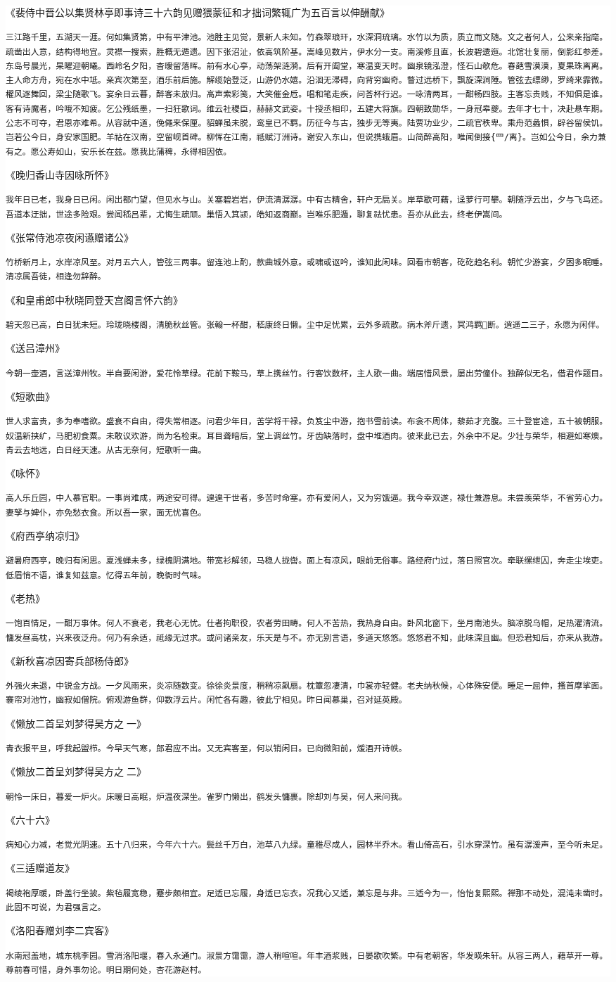 《裴侍中晋公以集贤林亭即事诗三十六韵见赠猥蒙征和才拙词繁辄广为五百言以伸酬献》
```
三江路千里，五湖天一涯。何如集贤第，中有平津池。池胜主见觉，景新人未知。竹森翠琅玕，水深洞琉璃。水竹以为质，质立而文随。文之者何人，公来亲指麾。疏凿出人意，结构得地宜。灵襟一搜索，胜概无遁遗。因下张沼沚，依高筑阶基。嵩峰见数片，伊水分一支。南溪修且直，长波碧逶迤。北馆壮复丽，倒影红参差。东岛号晨光，杲曜迎朝曦。西岭名夕阳，杳暧留落晖。前有水心亭，动荡架涟漪。后有开阖堂，寒温变天时。幽泉镜泓澄，怪石山欹危。春葩雪漠漠，夏果珠离离。主人命方舟，宛在水中坻。亲宾次第至，酒乐前后施。解缆始登泛，山游仍水嬉。沿洄无滞碍，向背穷幽奇。瞥过远桥下，飘旋深涧陲。管弦去缥缈，罗绮来霏微。櫂风逐舞回，梁尘随歌飞。宴余日云暮，醉客未放归。高声索彩笺，大笑催金卮。唱和笔走疾，问荅杯行迟。一咏清两耳，一酣畅四肢。主客忘贵贱，不知俱是谁。客有诗魔者，吟哦不知疲。乞公残纸墨，一扫狂歌词。维云社稷臣，赫赫文武姿。十授丞相印，五建大将旗。四朝致勋华，一身冠皋夔。去年才七十，决赴悬车期。公志不可夺，君恩亦难希。从容就中道，俛僶来保厘。貂蝉虽未脱，鸾皇已不羁。历征今与古，独步无等夷。陆贾功业少，二疏官秩卑。乘舟范蠡惧，辟谷留侯饥。岂若公今日，身安家国肥。羊祜在汉南，空留岘首碑。柳恽在江南，祗赋汀洲诗。谢安入东山，但说携蛾眉。山简醉高阳，唯闻倒接{罒/离}。岂如公今日，余力兼有之。愿公寿如山，安乐长在兹。愿我比蒲稗，永得相因依。
```
《晚归香山寺因咏所怀》
```
我年日已老，我身日已闲。闲出都门望，但见水与山。关塞碧岩岩，伊流清潺潺。中有古精舍，轩户无扃关。岸草歇可藉，迳萝行可攀。朝随浮云出，夕与飞鸟还。吾道本迂拙，世途多险艰。尝闻嵇吕辈，尤悔生疏顽。巢悟入箕颍，皓知返商巅。岂唯乐肥遁，聊复祛忧患。吾亦从此去，终老伊嵩间。
```
《张常侍池凉夜闲䜩赠诸公》
```
竹桥新月上，水岸凉风至。对月五六人，管弦三两事。留连池上酌，款曲城外意。或啸或讴吟，谁知此闲味。回看市朝客，矻矻趋名利。朝忙少游宴，夕困多眠睡。清凉属吾徒，相逢勿辞醉。
```
《和皇甫郎中秋晓同登天宫阁言怀六韵》
```
碧天忽已高，白日犹未短。玲珑晓楼阁，清脆秋丝管。张翰一杯酣，嵇康终日懒。尘中足忧累，云外多疏散。病木斧斤遗，冥鸿羁𫄬断。逍遥二三子，永愿为闲伴。
```
《送吕漳州》
```
今朝一壶酒，言送漳州牧。半自要闲游，爱花怜草绿。花前下鞍马，草上携丝竹。行客饮数杯，主人歌一曲。端居惜风景，屡出劳僮仆。独醉似无名，借君作题目。
```
《短歌曲》
```
世人求富贵，多为奉嗜欲。盛衰不自由，得失常相逐。问君少年日，苦学将干禄。负笈尘中游，抱书雪前读。布衾不周体，藜茹才充腹。三十登宦途，五十被朝服。奴温新挟纩，马肥初食粟。未敢议欢游，尚为名检束。耳目聋暗后，堂上调丝竹。牙齿缺落时，盘中堆酒肉。彼来此已去，外余中不足。少壮与荣华，相避如寒燠。青云去地远，白日经天速。从古无奈何，短歌听一曲。
```
《咏怀》
```
高人乐丘园，中人慕官职。一事尚难成，两途安可得。遑遑干世者，多苦时命塞。亦有爱闲人，又为穷饿逼。我今幸双遂，禄仕兼游息。未尝羡荣华，不省劳心力。妻孥与婢仆，亦免愁衣食。所以吾一家，面无忧喜色。
```
《府西亭纳凉归》
```
避暑府西亭，晚归有闲思。夏浅蝉未多，绿槐阴满地。带宽衫解领，马稳人拢辔。面上有凉风，眼前无俗事。路经府门过，落日照官次。牵联缧绁囚，奔走尘埃吏。低眉悄不语，谁复知兹意。忆得五年前，晚衙时气味。
```
《老热》
```
一饱百情足，一酣万事休。何人不衰老，我老心无忧。仕者拘职役，农者劳田畴。何人不苦热，我热身自由。卧风北窗下，坐月南池头。脑凉脱乌帽，足热濯清流。慵发昼高枕，兴来夜泛舟。何乃有余适，祗缘无过求。或问诸亲友，乐天是与不。亦无别言语，多道天悠悠。悠悠君不知，此味深且幽。但恐君知后，亦来从我游。
```
《新秋喜凉因寄兵部杨侍郎》
```
外强火未退，中锐金方战。一夕风雨来，炎凉随数变。徐徐炎景度，稍稍凉飙扇。枕簟忽凄清，巾裳亦轻健。老夫纳秋候，心体殊安便。睡足一屈伸，搔首摩挲面。褰帘对池竹，幽寂如僧院。俯观游鱼群，仰数浮云片。闲忙各有趣，彼此宁相见。昨日闻慕巢，召对延英殿。
```
《懒放二首呈刘梦得吴方之 一》
```
青衣报平旦，呼我起盥栉。今早天气寒，郎君应不出。又无宾客至，何以销闲日。已向微阳前，煖酒开诗帙。
```
《懒放二首呈刘梦得吴方之 二》
```
朝怜一床日，暮爱一炉火。床暖日高眠，炉温夜深坐。雀罗门懒出，鹤发头慵裹。除却刘与吴，何人来问我。
```
《六十六》
```
病知心力减，老觉光阴速。五十八归来，今年六十六。鬓丝千万白，池草八九绿。童稚尽成人，园林半乔木。看山倚高石，引水穿深竹。虽有潺湲声，至今听未足。
```
《三适赠道友》
```
褐绫袍厚暖，卧盖行坐披。紫毡履宽稳，蹇步颇相宜。足适已忘履，身适已忘衣。况我心又适，兼忘是与非。三适今为一，怡怡复熙熙。禅那不动处，混沌未凿时。此固不可说，为君强言之。
```
《洛阳春赠刘李二宾客》
```
水南冠盖地，城东桃李园。雪消洛阳堰，春入永通门。淑景方霭霭，游人稍喧喧。年丰酒浆贱，日晏歌吹繁。中有老朝客，华发暎朱轩。从容三两人，藉草开一尊。尊前春可惜，身外事勿论。明日期何处，杏花游赵村。
```